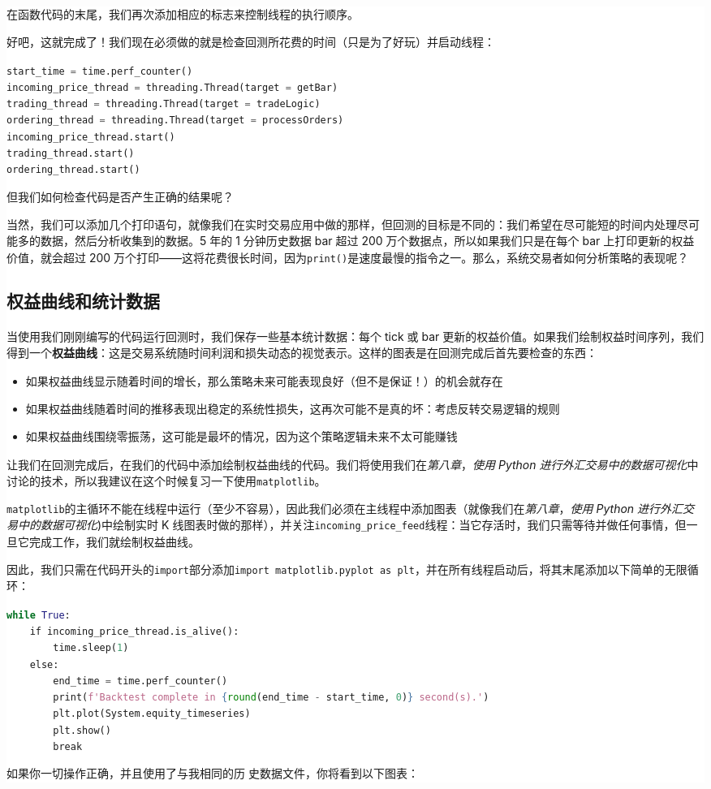 在函数代码的末尾，我们再次添加相应的标志来控制线程的执行顺序。

好吧，这就完成了！我们现在必须做的就是检查回测所花费的时间（只是为了好玩）并启动线程：

```py
start_time = time.perf_counter()
incoming_price_thread = threading.Thread(target = getBar)
trading_thread = threading.Thread(target = tradeLogic)
ordering_thread = threading.Thread(target = processOrders)
incoming_price_thread.start()
trading_thread.start()
ordering_thread.start()
```

但我们如何检查代码是否产生正确的结果呢？

当然，我们可以添加几个打印语句，就像我们在实时交易应用中做的那样，但回测的目标是不同的：我们希望在尽可能短的时间内处理尽可能多的数据，然后分析收集到的数据。5 年的 1 分钟历史数据 bar 超过 200 万个数据点，所以如果我们只是在每个 bar 上打印更新的权益价值，就会超过 200 万个打印——这将花费很长时间，因为`print()`是速度最慢的指令之一。那么，系统交易者如何分析策略的表现呢？

## 权益曲线和统计数据

当使用我们刚刚编写的代码运行回测时，我们保存一些基本统计数据：每个 tick 或 bar 更新的权益价值。如果我们绘制权益时间序列，我们得到一个**权益曲线**：这是交易系统随时间利润和损失动态的视觉表示。这样的图表是在回测完成后首先要检查的东西：

+   如果权益曲线显示随着时间的增长，那么策略未来可能表现良好（但不是保证！）的机会就存在

+   如果权益曲线随着时间的推移表现出稳定的系统性损失，这再次可能不是真的坏：考虑反转交易逻辑的规则

+   如果权益曲线围绕零振荡，这可能是最坏的情况，因为这个策略逻辑未来不太可能赚钱

让我们在回测完成后，在我们的代码中添加绘制权益曲线的代码。我们将使用我们在*第八章*，*使用 Python 进行外汇交易中的数据可视化*中讨论的技术，所以我建议在这个时候复习一下使用`matplotlib`。

`matplotlib`的主循环不能在线程中运行（至少不容易），因此我们必须在主线程中添加图表（就像我们在*第八章*，*使用 Python 进行外汇交易中的数据可视化*)中绘制实时 K 线图表时做的那样），并关注`incoming_price_feed`线程：当它存活时，我们只需等待并做任何事情，但一旦它完成工作，我们就绘制权益曲线。

因此，我们只需在代码开头的`import`部分添加`import matplotlib.pyplot as plt`，并在所有线程启动后，将其末尾添加以下简单的无限循环：

```py
while True:
    if incoming_price_thread.is_alive():
        time.sleep(1)
    else:
        end_time = time.perf_counter()
        print(f'Backtest complete in {round(end_time - start_time, 0)} second(s).')
        plt.plot(System.equity_timeseries)
        plt.show()
        break
```

如果你一切操作正确，并且使用了与我相同的历 史数据文件，你将看到以下图表：
